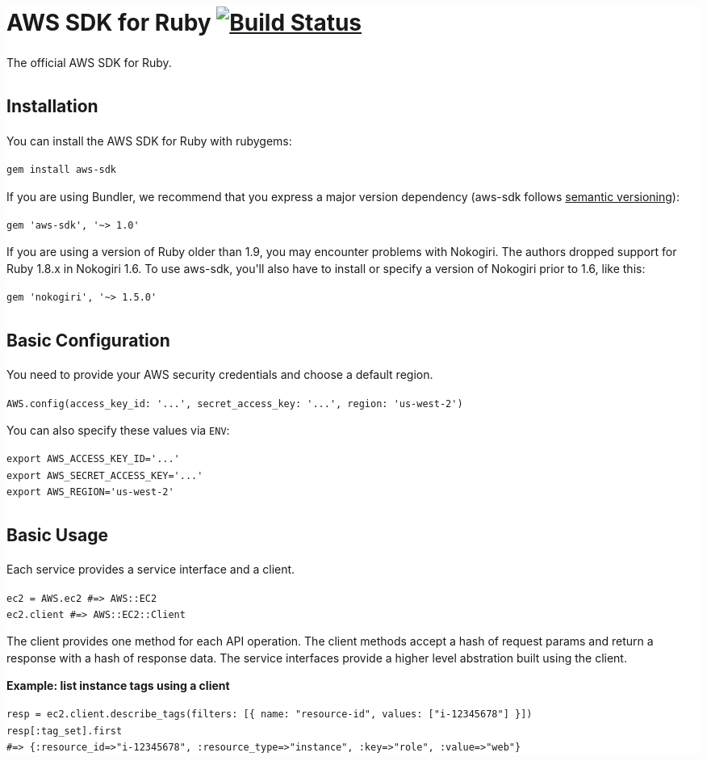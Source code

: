 # AWS SDK for Ruby [![Build Status](https://travis-ci.org/aws/aws-sdk-ruby.png?branch=master)](https://travis-ci.org/aws/aws-sdk-ruby)

The official AWS SDK for Ruby.

## Installation

You can install the AWS SDK for Ruby with rubygems:

    gem install aws-sdk

If you are using Bundler, we recommend that you express a major version
dependency (aws-sdk follows [semantic versioning](http://semver.org/)):

    gem 'aws-sdk', '~> 1.0'

If you are using a version of Ruby older than 1.9, you may encounter problems with Nokogiri.
The authors dropped support for Ruby 1.8.x in Nokogiri 1.6. To use aws-sdk, you'll also have
to install or specify a version of Nokogiri prior to 1.6, like this:

    gem 'nokogiri', '~> 1.5.0'

## Basic Configuration

You need to provide your AWS security credentials and choose a default region.

```
AWS.config(access_key_id: '...', secret_access_key: '...', region: 'us-west-2')
```

You can also specify these values via `ENV`:

    export AWS_ACCESS_KEY_ID='...'
    export AWS_SECRET_ACCESS_KEY='...'
    export AWS_REGION='us-west-2'

## Basic Usage

Each service provides a service interface and a client.

```
ec2 = AWS.ec2 #=> AWS::EC2
ec2.client #=> AWS::EC2::Client
```

The client provides one method for each API operation.  The client methods
accept a hash of request params and return a response with a hash of
response data. The service interfaces provide a higher level abstration built using the client.

**Example: list instance tags using a client**

```
resp = ec2.client.describe_tags(filters: [{ name: "resource-id", values: ["i-12345678"] }])
resp[:tag_set].first
#=> {:resource_id=>"i-12345678", :resource_type=>"instance", :key=>"role", :value=>"web"}
```
